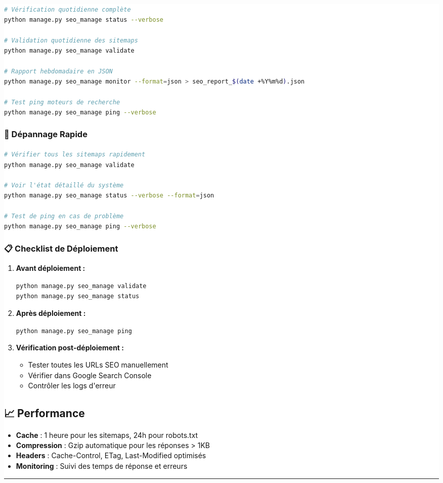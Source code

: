 ```bash
# Vérification quotidienne complète
python manage.py seo_manage status --verbose

# Validation quotidienne des sitemaps
python manage.py seo_manage validate

# Rapport hebdomadaire en JSON
python manage.py seo_manage monitor --format=json > seo_report_$(date +%Y%m%d).json

# Test ping moteurs de recherche
python manage.py seo_manage ping --verbose
```

### 🚨 Dépannage Rapide

```bash
# Vérifier tous les sitemaps rapidement
python manage.py seo_manage validate

# Voir l'état détaillé du système
python manage.py seo_manage status --verbose --format=json

# Test de ping en cas de problème
python manage.py seo_manage ping --verbose
```

### 📋 Checklist de Déploiement

1. **Avant déploiement :**
   ```bash
   python manage.py seo_manage validate
   python manage.py seo_manage status
   ```

2. **Après déploiement :**
   ```bash
   python manage.py seo_manage ping
   ```

3. **Vérification post-déploiement :**
   - Tester toutes les URLs SEO manuellement
   - Vérifier dans Google Search Console
   - Contrôler les logs d'erreur

## 📈 Performance

- **Cache** : 1 heure pour les sitemaps, 24h pour robots.txt
- **Compression** : Gzip automatique pour les réponses > 1KB
- **Headers** : Cache-Control, ETag, Last-Modified optimisés
- **Monitoring** : Suivi des temps de réponse et erreurs

---
